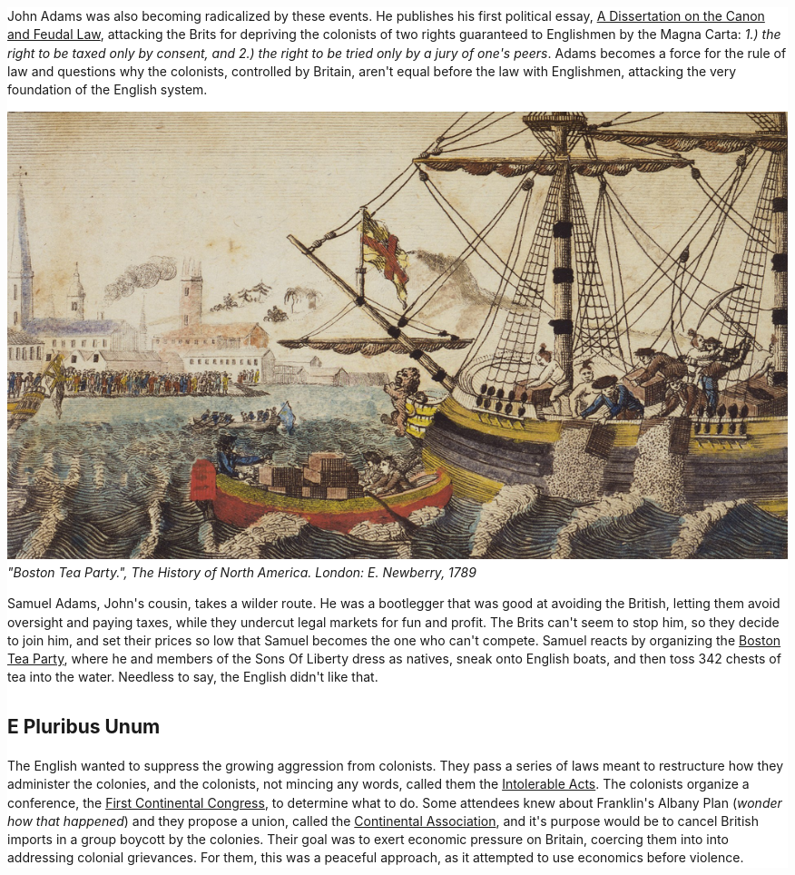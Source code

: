 John Adams was also becoming radicalized by these events. He publishes his first political essay, [A Dissertation on the Canon and Feudal Law](https://founders.archives.gov/documents/Adams/06-01-02-0052-0005), attacking the Brits for depriving the colonists of two rights guaranteed to Englishmen by the Magna Carta: _1.) the right to be taxed only by consent, and 2.) the right to be tried only by a jury of one's peers_. Adams becomes a force for the rule of law and questions why the colonists, controlled by Britain, aren't equal before the law with Englishmen, attacking the very foundation of the English system.

![A 1789 engraving of the Boston Tea Party](boston_tea_party.jpg)<br>
_"Boston Tea Party.", The History of North America. London: E. Newberry, 1789_

Samuel Adams, John's cousin, takes a wilder route. He was a bootlegger that was good at avoiding the British, letting them avoid oversight and paying taxes, while they undercut legal markets for fun and profit. The Brits can't seem to stop him, so they decide to join him, and set their prices so low that Samuel becomes the one who can't compete. Samuel reacts by organizing the [Boston Tea Party](https://en.wikipedia.org/wiki/Boston_Tea_Party), where he and members of the Sons Of Liberty dress as natives, sneak onto English boats, and then toss 342 chests of tea into the water. Needless to say, the English didn't like that.

## E Pluribus Unum

The English wanted to suppress the growing aggression from colonists. They pass a series of laws meant to restructure how they administer the colonies, and the colonists, not mincing any words, called them the [Intolerable Acts](https://en.wikipedia.org/wiki/Intolerable_Acts). The colonists organize a conference, the [First Continental Congress](https://en.wikipedia.org/wiki/First_Continental_Congress), to determine what to do. Some attendees knew about Franklin's Albany Plan (_wonder how that happened_) and they propose a union, called the [Continental Association](https://en.wikipedia.org/wiki/Continental_Association), and it's purpose would be to cancel British imports in a group boycott by the colonies. Their goal was to exert economic pressure on Britain, coercing them into into addressing colonial grievances. For them, this was a peaceful approach, as it attempted to use economics before violence.
